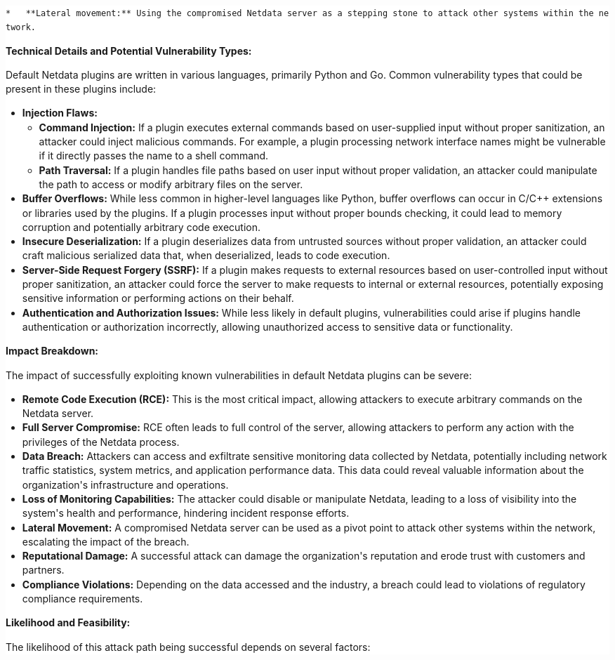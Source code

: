     *   **Lateral movement:** Using the compromised Netdata server as a stepping stone to attack other systems within the network.

**Technical Details and Potential Vulnerability Types:**

Default Netdata plugins are written in various languages, primarily Python and Go. Common vulnerability types that could be present in these plugins include:

*   **Injection Flaws:**
    *   **Command Injection:** If a plugin executes external commands based on user-supplied input without proper sanitization, an attacker could inject malicious commands. For example, a plugin processing network interface names might be vulnerable if it directly passes the name to a shell command.
    *   **Path Traversal:** If a plugin handles file paths based on user input without proper validation, an attacker could manipulate the path to access or modify arbitrary files on the server.
*   **Buffer Overflows:** While less common in higher-level languages like Python, buffer overflows can occur in C/C++ extensions or libraries used by the plugins. If a plugin processes input without proper bounds checking, it could lead to memory corruption and potentially arbitrary code execution.
*   **Insecure Deserialization:** If a plugin deserializes data from untrusted sources without proper validation, an attacker could craft malicious serialized data that, when deserialized, leads to code execution.
*   **Server-Side Request Forgery (SSRF):** If a plugin makes requests to external resources based on user-controlled input without proper sanitization, an attacker could force the server to make requests to internal or external resources, potentially exposing sensitive information or performing actions on their behalf.
*   **Authentication and Authorization Issues:** While less likely in default plugins, vulnerabilities could arise if plugins handle authentication or authorization incorrectly, allowing unauthorized access to sensitive data or functionality.

**Impact Breakdown:**

The impact of successfully exploiting known vulnerabilities in default Netdata plugins can be severe:

*   **Remote Code Execution (RCE):** This is the most critical impact, allowing attackers to execute arbitrary commands on the Netdata server.
*   **Full Server Compromise:** RCE often leads to full control of the server, allowing attackers to perform any action with the privileges of the Netdata process.
*   **Data Breach:** Attackers can access and exfiltrate sensitive monitoring data collected by Netdata, potentially including network traffic statistics, system metrics, and application performance data. This data could reveal valuable information about the organization's infrastructure and operations.
*   **Loss of Monitoring Capabilities:** The attacker could disable or manipulate Netdata, leading to a loss of visibility into the system's health and performance, hindering incident response efforts.
*   **Lateral Movement:** A compromised Netdata server can be used as a pivot point to attack other systems within the network, escalating the impact of the breach.
*   **Reputational Damage:** A successful attack can damage the organization's reputation and erode trust with customers and partners.
*   **Compliance Violations:** Depending on the data accessed and the industry, a breach could lead to violations of regulatory compliance requirements.

**Likelihood and Feasibility:**

The likelihood of this attack path being successful depends on several factors:
